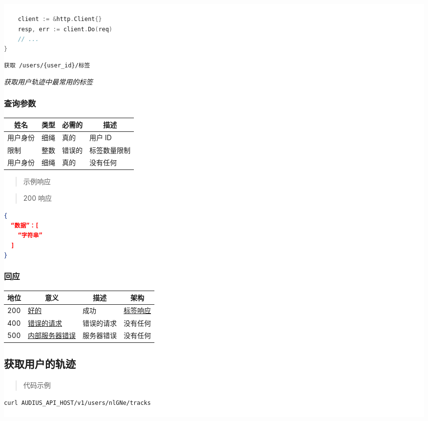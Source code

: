 ```go

    client := &http.Client{}
    resp, err := client.Do(req)
    // ...
}

```

`获取 /users/{user_id}/标签`

*获取用户轨迹中最常用的标签*

<h3 id="get-user's-most-used-track-tags-parameters">查询参数</h3>

| 姓名   | 类型 | 必需的 | 描述     |
| ---- | -- | --- | ------ |
| 用户身份 | 细绳 | 真的  | 用户 ID  |
| 限制   | 整数 | 错误的 | 标签数量限制 |
| 用户身份 | 细绳 | 真的  | 没有任何   |

> 示例响应

> 200 响应

```json
{
  “数据”：[
    “字符串”
  ]
}
```

<h3 id="get-user's-most-used-track-tags-responses">回应</h3>

| 地位  | 意义                                                           | 描述    | 架构                           |
| --- | ------------------------------------------------------------ | ----- | ---------------------------- |
| 200 | [好的](https://tools.ietf.org/html/rfc7231#section-6.3.1)      | 成功    | [标签响应](#schematags_response) |
| 400 | [错误的请求](https://tools.ietf.org/html/rfc7231#section-6.5.1)   | 错误的请求 | 没有任何                         |
| 500 | [内部服务器错误](https://tools.ietf.org/html/rfc7231#section-6.6.1) | 服务器错误 | 没有任何                         |

## 获取用户的轨迹

<a id="opIdGet User's Tracks"></a>

> 代码示例

```shell
curl AUDIUS_API_HOST/v1/users/nlGNe/tracks 


```
